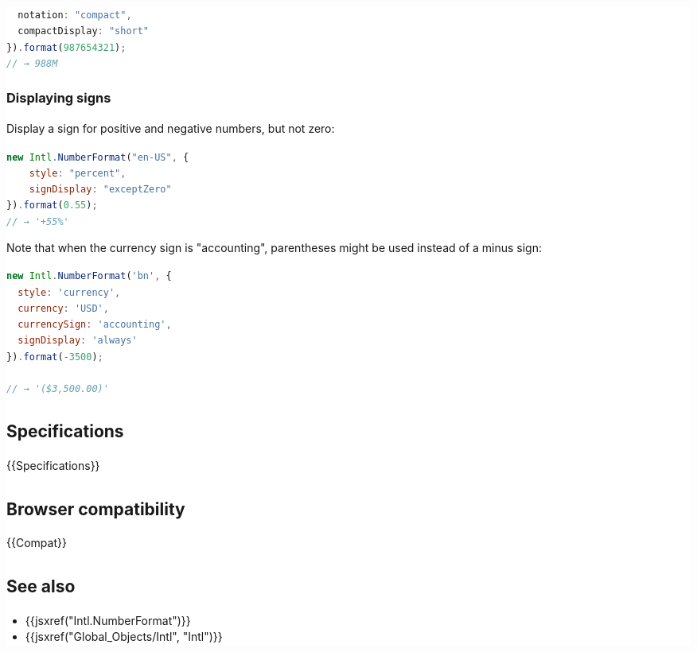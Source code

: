 ```js
  notation: "compact",
  compactDisplay: "short"
}).format(987654321);
// → 988M
```

### Displaying signs

Display a sign for positive and negative numbers, but not zero:

```js
new Intl.NumberFormat("en-US", {
    style: "percent",
    signDisplay: "exceptZero"
}).format(0.55);
// → '+55%'
```

Note that when the currency sign is "accounting", parentheses might be used
instead of a minus sign:

```js
new Intl.NumberFormat('bn', {
  style: 'currency',
  currency: 'USD',
  currencySign: 'accounting',
  signDisplay: 'always'
}).format(-3500);

// → '($3,500.00)'
```

## Specifications

{{Specifications}}

## Browser compatibility

{{Compat}}

## See also

- {{jsxref("Intl.NumberFormat")}}
- {{jsxref("Global_Objects/Intl", "Intl")}}
